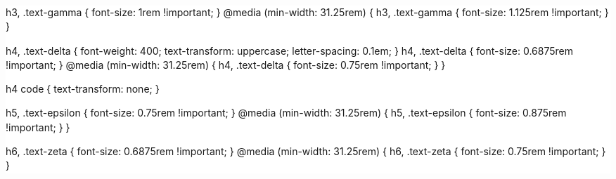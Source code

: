 h3,
.text-gamma {
  font-size: 1rem !important;
}
@media (min-width: 31.25rem) {
  h3,
.text-gamma {
    font-size: 1.125rem !important;
  }
}

h4,
.text-delta {
  font-weight: 400;
  text-transform: uppercase;
  letter-spacing: 0.1em;
}
h4,
.text-delta {
  font-size: 0.6875rem !important;
}
@media (min-width: 31.25rem) {
  h4,
.text-delta {
    font-size: 0.75rem !important;
  }
}

h4 code {
  text-transform: none;
}

h5,
.text-epsilon {
  font-size: 0.75rem !important;
}
@media (min-width: 31.25rem) {
  h5,
.text-epsilon {
    font-size: 0.875rem !important;
  }
}

h6,
.text-zeta {
  font-size: 0.6875rem !important;
}
@media (min-width: 31.25rem) {
  h6,
.text-zeta {
    font-size: 0.75rem !important;
  }
}
